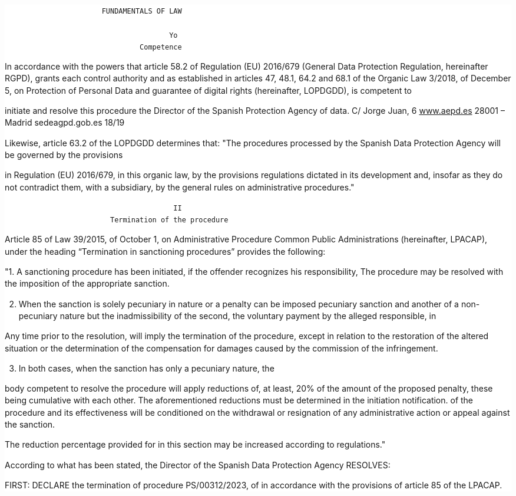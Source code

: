                           FUNDAMENTALS OF LAW

                                           Yo
                                    Competence

In accordance with the powers that article 58.2 of Regulation (EU) 2016/679
(General Data Protection Regulation, hereinafter RGPD), grants each
control authority and as established in articles 47, 48.1, 64.2 and 68.1 of the
Organic Law 3/2018, of December 5, on Protection of Personal Data and
guarantee of digital rights (hereinafter, LOPDGDD), is competent to

initiate and resolve this procedure the Director of the Spanish Protection Agency
of data.
C/ Jorge Juan, 6 www.aepd.es
28001 – Madrid sedeagpd.gob.es 18/19

Likewise, article 63.2 of the LOPDGDD determines that: "The procedures
processed by the Spanish Data Protection Agency will be governed by the provisions

in Regulation (EU) 2016/679, in this organic law, by the provisions
regulations dictated in its development and, insofar as they do not contradict them, with a
subsidiary, by the general rules on administrative procedures."

                                            II
                             Termination of the procedure

Article 85 of Law 39/2015, of October 1, on Administrative Procedure
Common Public Administrations (hereinafter, LPACAP), under the heading
“Termination in sanctioning procedures” provides the following:

"1. A sanctioning procedure has been initiated, if the offender recognizes his responsibility,
The procedure may be resolved with the imposition of the appropriate sanction.

2. When the sanction is solely pecuniary in nature or a penalty can be imposed
pecuniary sanction and another of a non-pecuniary nature but the
inadmissibility of the second, the voluntary payment by the alleged responsible, in

Any time prior to the resolution, will imply the termination of the procedure,
except in relation to the restoration of the altered situation or the determination of the
compensation for damages caused by the commission of the infringement.

3. In both cases, when the sanction has only a pecuniary nature, the

body competent to resolve the procedure will apply reductions of, at least,
20% of the amount of the proposed penalty, these being cumulative with each other.
The aforementioned reductions must be determined in the initiation notification.
of the procedure and its effectiveness will be conditioned on the withdrawal or resignation of
any administrative action or appeal against the sanction.

The reduction percentage provided for in this section may be increased
according to regulations."

According to what has been stated,
the Director of the Spanish Data Protection Agency RESOLVES:

FIRST: DECLARE the termination of procedure PS/00312/2023, of
in accordance with the provisions of article 85 of the LPACAP.
